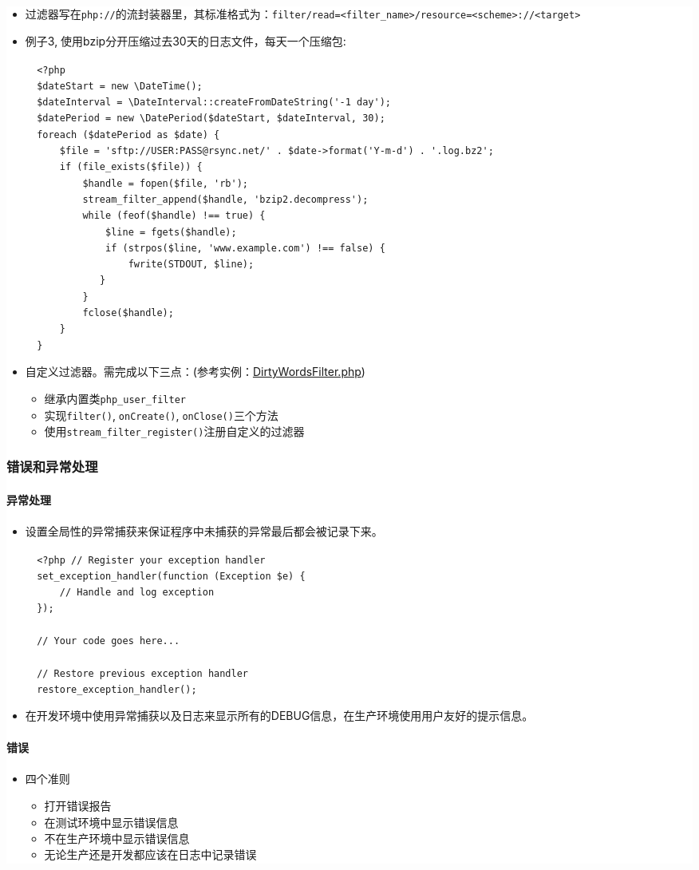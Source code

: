   * 过滤器写在`php://`的流封装器里，其标准格式为：`filter/read=<filter_name>/resource=<scheme>://<target>`

* 例子3, 使用bzip分开压缩过去30天的日志文件，每天一个压缩包:

        <?php
        $dateStart = new \DateTime();
        $dateInterval = \DateInterval::createFromDateString('-1 day');
        $datePeriod = new \DatePeriod($dateStart, $dateInterval, 30);
        foreach ($datePeriod as $date) {
            $file = 'sftp://USER:PASS@rsync.net/' . $date->format('Y-m-d') . '.log.bz2';
            if (file_exists($file)) {
                $handle = fopen($file, 'rb');
                stream_filter_append($handle, 'bzip2.decompress');
                while (feof($handle) !== true) {
                    $line = fgets($handle);
                    if (strpos($line, 'www.example.com') !== false) {
                        fwrite(STDOUT, $line);
                   }
                }
                fclose($handle);
            }
        }
   
* 自定义过滤器。需完成以下三点：(参考实例：[DirtyWordsFilter.php](https://github.com/codeguy/modern-php/blob/master/05-good-practices/streams/DirtyWordsFilter.php))
    * 继承内置类`php_user_filter`
    * 实现`filter()`, `onCreate()`, `onClose()`三个方法
    * 使用`stream_filter_register()`注册自定义的过滤器

### 错误和异常处理

#### 异常处理

* 设置全局性的异常捕获来保证程序中未捕获的异常最后都会被记录下来。

        <?php // Register your exception handler 
        set_exception_handler(function (Exception $e) { 
            // Handle and log exception 
        }); 
       
        // Your code goes here...
    
        // Restore previous exception handler 
        restore_exception_handler();
        
* 在开发环境中使用异常捕获以及日志来显示所有的DEBUG信息，在生产环境使用用户友好的提示信息。

#### 错误

* 四个准则

    * 打开错误报告
    * 在测试环境中显示错误信息
    * 不在生产环境中显示错误信息
    * 无论生产还是开发都应该在日志中记录错误
